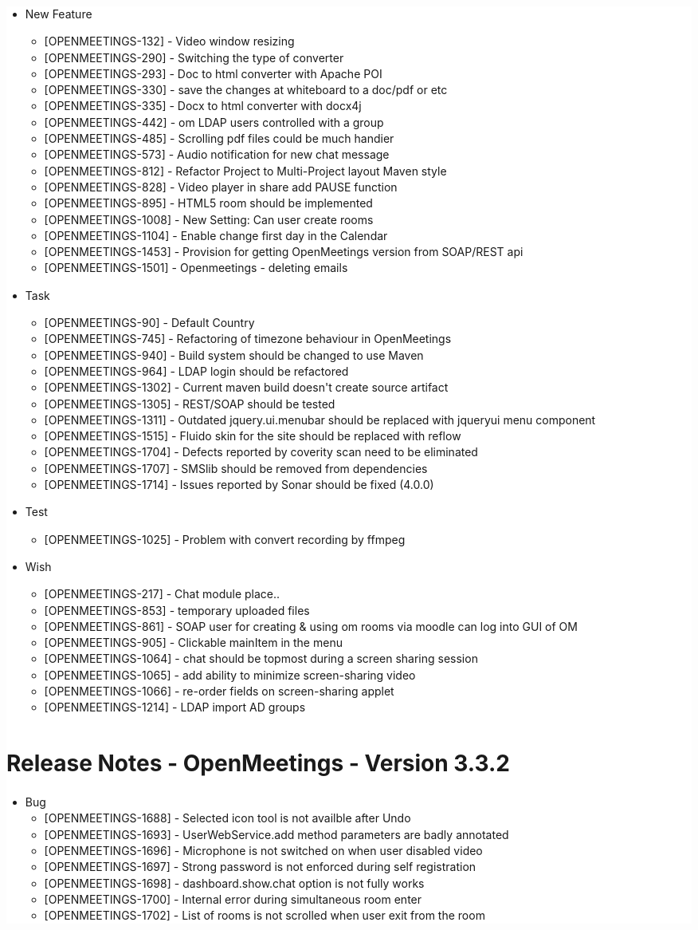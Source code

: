 * New Feature
    * [OPENMEETINGS-132] - Video window resizing
    * [OPENMEETINGS-290] - Switching the type of converter
    * [OPENMEETINGS-293] - Doc to html converter with Apache POI
    * [OPENMEETINGS-330] - save the changes at whiteboard to a doc/pdf or etc
    * [OPENMEETINGS-335] - Docx to html converter with docx4j
    * [OPENMEETINGS-442] - om LDAP users controlled with a group
    * [OPENMEETINGS-485] - Scrolling pdf files could be much handier
    * [OPENMEETINGS-573] - Audio notification for new chat message
    * [OPENMEETINGS-812] - Refactor Project to Multi-Project layout Maven style
    * [OPENMEETINGS-828] - Video player in share add PAUSE function
    * [OPENMEETINGS-895] - HTML5 room should be implemented
    * [OPENMEETINGS-1008] - New Setting: Can user create rooms
    * [OPENMEETINGS-1104] - Enable change first day in the Calendar
    * [OPENMEETINGS-1453] - Provision for getting OpenMeetings version from SOAP/REST api
    * [OPENMEETINGS-1501] - Openmeetings - deleting emails

* Task
    * [OPENMEETINGS-90] - Default Country
    * [OPENMEETINGS-745] - Refactoring of timezone behaviour in OpenMeetings
    * [OPENMEETINGS-940] - Build system should be changed to use Maven
    * [OPENMEETINGS-964] - LDAP login should be refactored
    * [OPENMEETINGS-1302] - Current maven build doesn't create source artifact
    * [OPENMEETINGS-1305] - REST/SOAP should be tested
    * [OPENMEETINGS-1311] - Outdated jquery.ui.menubar should be replaced with jqueryui menu component
    * [OPENMEETINGS-1515] - Fluido skin for the site should be replaced with reflow
    * [OPENMEETINGS-1704] - Defects reported by coverity scan need to be eliminated
    * [OPENMEETINGS-1707] - SMSlib should be removed from dependencies
    * [OPENMEETINGS-1714] - Issues reported by Sonar should be fixed (4.0.0)

* Test
    * [OPENMEETINGS-1025] - Problem with convert recording by ffmpeg

* Wish
    * [OPENMEETINGS-217] - Chat module place..
    * [OPENMEETINGS-853] - temporary uploaded files
    * [OPENMEETINGS-861] - SOAP user for creating & using om rooms via moodle can log into GUI of OM
    * [OPENMEETINGS-905] - Clickable mainItem in the menu
    * [OPENMEETINGS-1064] - chat should be topmost during a screen sharing session
    * [OPENMEETINGS-1065] - add ability to minimize screen-sharing video
    * [OPENMEETINGS-1066] - re-order fields on screen-sharing applet
    * [OPENMEETINGS-1214] - LDAP import AD groups


Release Notes - OpenMeetings - Version 3.3.2
================================================================================================================
* Bug
    * [OPENMEETINGS-1688] - Selected icon tool is not availble after Undo
    * [OPENMEETINGS-1693] - UserWebService.add method parameters are badly annotated
    * [OPENMEETINGS-1696] - Microphone is not switched on when user disabled video
    * [OPENMEETINGS-1697] - Strong password is not enforced during self registration
    * [OPENMEETINGS-1698] - dashboard.show.chat option is not fully works
    * [OPENMEETINGS-1700] - Internal error during simultaneous room enter
    * [OPENMEETINGS-1702] - List of rooms is not scrolled when user exit from the room
